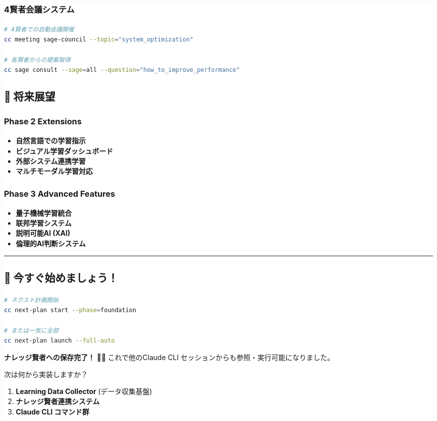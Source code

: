 ### 4賢者会議システム
```bash
# 4賢者での自動会議開催
cc meeting sage-council --topic="system_optimization"

# 各賢者からの提案取得
cc sage consult --sage=all --question="how_to_improve_performance"
```

## 🔮 将来展望

### Phase 2 Extensions
- **自然言語での学習指示**
- **ビジュアル学習ダッシュボード**
- **外部システム連携学習**
- **マルチモーダル学習対応**

### Phase 3 Advanced Features
- **量子機械学習統合**
- **联邦学習システム**
- **説明可能AI (XAI)**
- **倫理的AI判断システム**

---

## 🎪 今すぐ始めましょう！

```bash
# ネクスト計画開始
cc next-plan start --phase=foundation

# または一気に全部
cc next-plan launch --full-auto
```

**ナレッジ賢者への保存完了！** 🧙‍♂️
これで他のClaude CLI セッションからも参照・実行可能になりました。

次は何から実装しますか？
1. **Learning Data Collector** (データ収集基盤)
2. **ナレッジ賢者連携システム**
3. **Claude CLI コマンド群**

